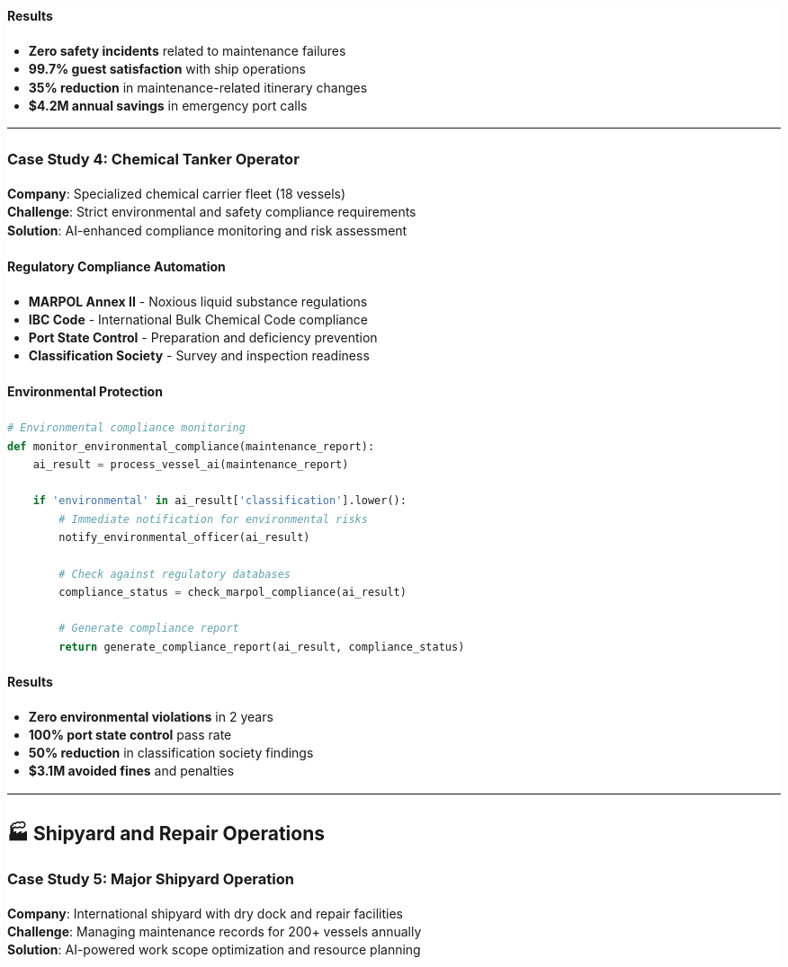 #### **Results**
- **Zero safety incidents** related to maintenance failures
- **99.7% guest satisfaction** with ship operations
- **35% reduction** in maintenance-related itinerary changes
- **$4.2M annual savings** in emergency port calls

---

### **Case Study 4: Chemical Tanker Operator**
**Company**: Specialized chemical carrier fleet (18 vessels)  
**Challenge**: Strict environmental and safety compliance requirements  
**Solution**: AI-enhanced compliance monitoring and risk assessment  

#### **Regulatory Compliance Automation**
- **MARPOL Annex II** - Noxious liquid substance regulations
- **IBC Code** - International Bulk Chemical Code compliance
- **Port State Control** - Preparation and deficiency prevention
- **Classification Society** - Survey and inspection readiness

#### **Environmental Protection**
```python
# Environmental compliance monitoring
def monitor_environmental_compliance(maintenance_report):
    ai_result = process_vessel_ai(maintenance_report)
    
    if 'environmental' in ai_result['classification'].lower():
        # Immediate notification for environmental risks
        notify_environmental_officer(ai_result)
        
        # Check against regulatory databases
        compliance_status = check_marpol_compliance(ai_result)
        
        # Generate compliance report
        return generate_compliance_report(ai_result, compliance_status)
```

#### **Results**
- **Zero environmental violations** in 2 years
- **100% port state control** pass rate
- **50% reduction** in classification society findings
- **$3.1M avoided fines** and penalties

---

## 🏭 **Shipyard and Repair Operations**

### **Case Study 5: Major Shipyard Operation**
**Company**: International shipyard with dry dock and repair facilities  
**Challenge**: Managing maintenance records for 200+ vessels annually  
**Solution**: AI-powered work scope optimization and resource planning  
